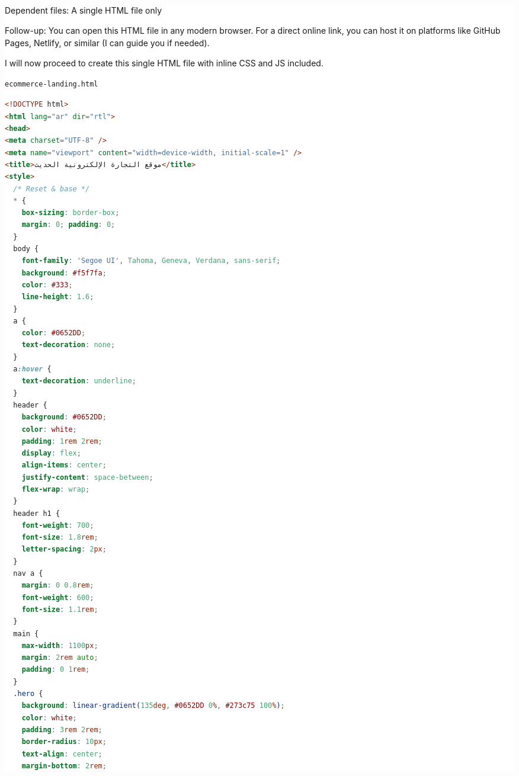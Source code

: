 Dependent files: A single HTML file only

Follow-up: You can open this HTML file in any modern browser. For a direct online link, you can host it on platforms like GitHub Pages, Netlify, or similar (I can guide you if needed).

I will now proceed to create this single HTML file with inline CSS and JS included.


`ecommerce-landing.html`
```html
<!DOCTYPE html>
<html lang="ar" dir="rtl">
<head>
<meta charset="UTF-8" />
<meta name="viewport" content="width=device-width, initial-scale=1" />
<title>موقع التجارة الإلكترونية الحديث</title>
<style>
  /* Reset & base */
  * {
    box-sizing: border-box;
    margin: 0; padding: 0;
  }
  body {
    font-family: 'Segoe UI', Tahoma, Geneva, Verdana, sans-serif;
    background: #f5f7fa;
    color: #333;
    line-height: 1.6;
  }
  a {
    color: #0652DD;
    text-decoration: none;
  }
  a:hover {
    text-decoration: underline;
  }
  header {
    background: #0652DD;
    color: white;
    padding: 1rem 2rem;
    display: flex;
    align-items: center;
    justify-content: space-between;
    flex-wrap: wrap;
  }
  header h1 {
    font-weight: 700;
    font-size: 1.8rem;
    letter-spacing: 2px;
  }
  nav a {
    margin: 0 0.8rem;
    font-weight: 600;
    font-size: 1.1rem;
  }
  main {
    max-width: 1100px;
    margin: 2rem auto;
    padding: 0 1rem;
  }
  .hero {
    background: linear-gradient(135deg, #0652DD 0%, #273c75 100%);
    color: white;
    padding: 3rem 2rem;
    border-radius: 10px;
    text-align: center;
    margin-bottom: 2rem;
```